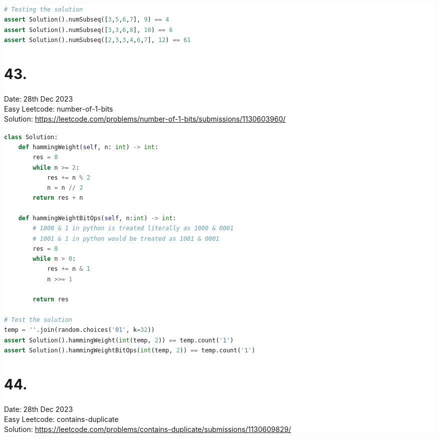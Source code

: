 ``` python
# Testing the solution
assert Solution().numSubseq([3,5,6,7], 9) == 4
assert Solution().numSubseq([3,3,6,8], 10) == 6
assert Solution().numSubseq([2,3,3,4,6,7], 12) == 61
```

</div>

<div id="b618d43d-b4b7-4da1-936a-7fc34d2918ac" class="cell markdown">

# 43.

Date: 28th Dec 2023<br> Easy Leetcode: number-of-1-bits<br> Solution:
<https://leetcode.com/problems/number-of-1-bits/submissions/1130603960/>

</div>

<div id="f142b664-b62b-4c66-b742-6c942aa86451" class="cell code"
execution_count="49">

``` python
class Solution:
    def hammingWeight(self, n: int) -> int:
        res = 0
        while n >= 2:
            res += n % 2
            n = n // 2
        return res + n

    def hammingWeightBitOps(self, n:int) -> int:
        # 1000 & 1 in python is treated literally as 1000 & 0001 
        # 1001 & 1 in python would be treated as 1001 & 0001 
        res = 0
        while n > 0:
            res += n & 1
            n >>= 1
            
        return res

# Test the solution
temp = ''.join(random.choices('01', k=32))
assert Solution().hammingWeight(int(temp, 2)) == temp.count('1')
assert Solution().hammingWeightBitOps(int(temp, 2)) == temp.count('1')
```

</div>

<div id="24c77394-b6b2-4356-8681-e3489654fe1c" class="cell markdown">

# 44.

Date: 28th Dec 2023<br> Easy Leetcode: contains-duplicate<br> Solution:
<https://leetcode.com/problems/contains-duplicate/submissions/1130609829/>

